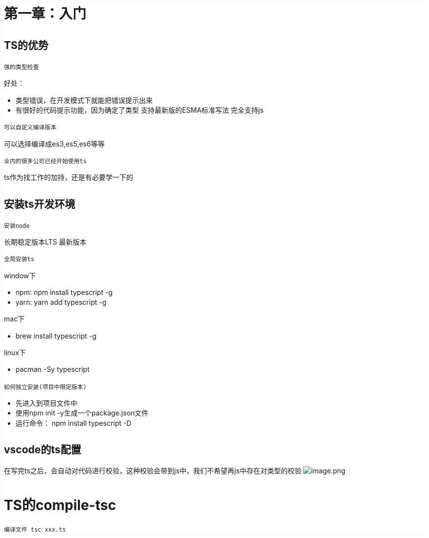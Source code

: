 # 第一章：入门
## TS的优势

`强的类型检查`

好处： 
- 类型错误，在开发模式下就能把错误提示出来
- 有很好的代码提示功能，因为确定了类型
支持最新版的ESMA标准写法
完全支持js

`可以自定义编译版本`

可以选择编译成es3,es5,es6等等

`业内的很多公司已经开始使用ts`

ts作为找工作的加持，还是有必要学一下的
## 安装ts开发环境

`安装node`

长期稳定版本LTS
最新版本

`全局安装ts`

window下

- npm: npm install  typescript -g
- yarn: yarn add  typescript -g

mac下

- brew install typescript -g

linux下

- pacman -Sy typescript

`如何独立安装(项目中限定版本)`

- 先进入到项目文件中
- 使用npm init -y生成一个package.json文件
- 运行命令： npm install typescript -D
## vscode的ts配置
在写完ts之后，会自动对代码进行校验，这种校验会带到js中，我们不希望再js中存在对类型的校验
![image.png](/public/ts/入门/入门1.png)
# TS的compile-tsc

`编译文件 tsc xxx.ts`
